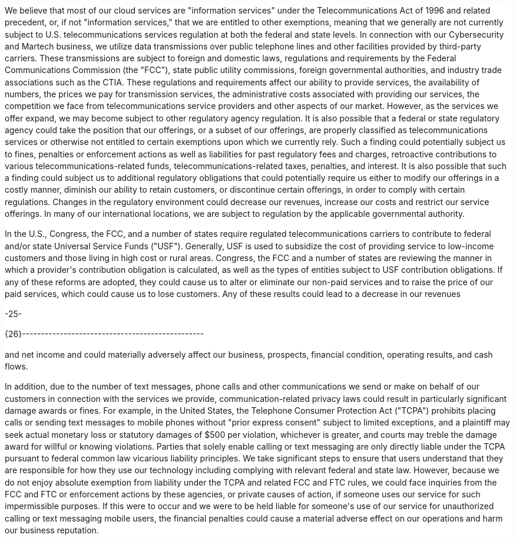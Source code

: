 We believe that most of our cloud services are "information services" under the Telecommunications Act of 1996 and related precedent, or, if not "information services," that we are entitled to other exemptions, meaning that we generally are not currently subject to U.S. telecommunications services regulation at both the federal and state levels. In connection with our Cybersecurity and Martech business, we utilize data transmissions over public telephone lines and other facilities provided by third-party carriers. These transmissions are subject to foreign and domestic laws, regulations and requirements by the Federal Communications Commission (the "FCC"), state public utility commissions, foreign governmental authorities, and industry trade associations such as the CTIA. These regulations and requirements affect our ability to provide services, the availability of numbers, the prices we pay for transmission services, the administrative costs associated with providing our services, the competition we face from telecommunications service providers and other aspects of our market. However, as the services we offer expand, we may become subject to other regulatory agency regulation. It is also possible that a federal or state regulatory agency could take the position that our offerings, or a subset of our offerings, are properly classified as telecommunications services or otherwise not entitled to certain exemptions upon which we currently rely. Such a finding could potentially subject us to fines, penalties or enforcement actions as well as liabilities for past regulatory fees and charges, retroactive contributions to various telecommunications-related funds, telecommunications-related taxes, penalties, and interest. It is also possible that such a finding could subject us to additional regulatory obligations that could potentially require us either to modify our offerings in a costly manner, diminish our ability to retain customers, or discontinue certain offerings, in order to comply with certain regulations. Changes in the regulatory environment could decrease our revenues, increase our costs and restrict our service offerings. In many of our international locations, we are subject to regulation by the applicable governmental authority.

In the U.S., Congress, the FCC, and a number of states require regulated telecommunications carriers to contribute to federal and/or state Universal Service Funds ("USF"). Generally, USF is used to subsidize the cost of providing service to low-income customers and those living in high cost or rural areas. Congress, the FCC and a number of states are reviewing the manner in which a provider's contribution obligation is calculated, as well as the types of entities subject to USF contribution obligations. If any of these reforms are adopted, they could cause us to alter or eliminate our non-paid services and to raise the price of our paid services, which could cause us to lose customers. Any of these results could lead to a decrease in our revenues

-25-

{26}------------------------------------------------

and net income and could materially adversely affect our business, prospects, financial condition, operating results, and cash flows.

In addition, due to the number of text messages, phone calls and other communications we send or make on behalf of our customers in connection with the services we provide, communication-related privacy laws could result in particularly significant damage awards or fines. For example, in the United States, the Telephone Consumer Protection Act ("TCPA") prohibits placing calls or sending text messages to mobile phones without "prior express consent" subject to limited exceptions, and a plaintiff may seek actual monetary loss or statutory damages of \$500 per violation, whichever is greater, and courts may treble the damage award for willful or knowing violations. Parties that solely enable calling or text messaging are only directly liable under the TCPA pursuant to federal common law vicarious liability principles. We take significant steps to ensure that users understand that they are responsible for how they use our technology including complying with relevant federal and state law. However, because we do not enjoy absolute exemption from liability under the TCPA and related FCC and FTC rules, we could face inquiries from the FCC and FTC or enforcement actions by these agencies, or private causes of action, if someone uses our service for such impermissible purposes. If this were to occur and we were to be held liable for someone's use of our service for unauthorized calling or text messaging mobile users, the financial penalties could cause a material adverse effect on our operations and harm our business reputation.
